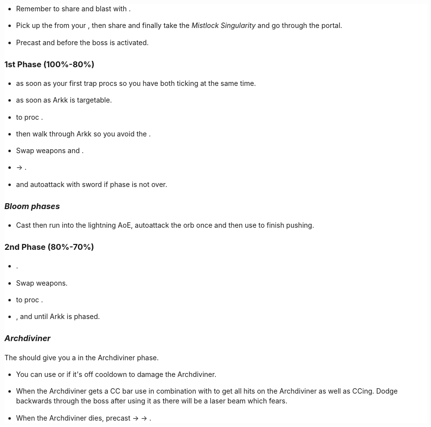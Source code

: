 -   Remember to share <Skill name="Moastance"/> and blast <Boon name="Might"/> with <Skill name="Callofthewild"/>.

-   Pick up the <Skill id="5516"/> from your <Specialization name="Weaver"/>, then share <Skill name="One wolf pack"/> and finally take the *Mistlock Singularity* and go through the <Item id="78978"/> portal.

-   Precast <Skill id="5531"/> and <Skill name="Barrage"/> before the boss is activated.


### **1st Phase (100%-80%)**

-   <Skill name="Frosttrap"/> as soon as your first trap procs so you have both ticking at the same time.

-   <Skill name="Sicem"/> as soon as Arkk is targetable.

-   <Skill name="Pointblankshot"/> to proc <Item id="84505"/>.

-   <Skill name="Rapidfire"/> then walk through Arkk so you avoid the <Condition name="Fear"/>.

-   Swap weapons and <Skill name="Worldlyimpact"/>.

-   <Skill name="Pathofscars"/> -> <Skill name="Whirling defense"/>.

-   <Skill name="frenziedattack"/> and autoattack with sword if phase is not over.


### *Bloom phases*

-   Cast <Skill name="trollunguent"/> then run into the lightning AoE, autoattack the orb once and then use <Skill id="12482"/> to finish pushing.


### **2nd Phase (80%-70%)**

-   <Skill name="Pathofscars"/>.

-   Swap weapons.

-   <Skill name="Pointblankshot"/> to proc <Item id="84505"/>.

-   <Skill name="Rapidfire"/>, <Skill name="frenziedattack"/> and <Skill name="Worldlyimpact"/>  until Arkk is phased.


### *Archdiviner*

The <Specialization name="weaver"/> should give you a <Skill name="conjurefierygreatsword"/> in the Archdiviner phase.

-   You can use <Skill name="Fieryrush"/> or <Skill name="Worldlyimpact"/> if it's off cooldown  to damage the Archdiviner.

-   When the Archdiviner gets a CC bar use <Skill name="Fierywhirl"/> in combination with <SpecialActionKey name="hypernovalaunch"/> to get all hits on the Archdiviner as well as CCing. Dodge backwards through the boss after using it as there will be a laser beam which fears.

-   When the Archdiviner dies, precast <Skill id="5531"/> -> <Skill name="Barrage"/> -> <Skill name="Frosttrap"/>.
